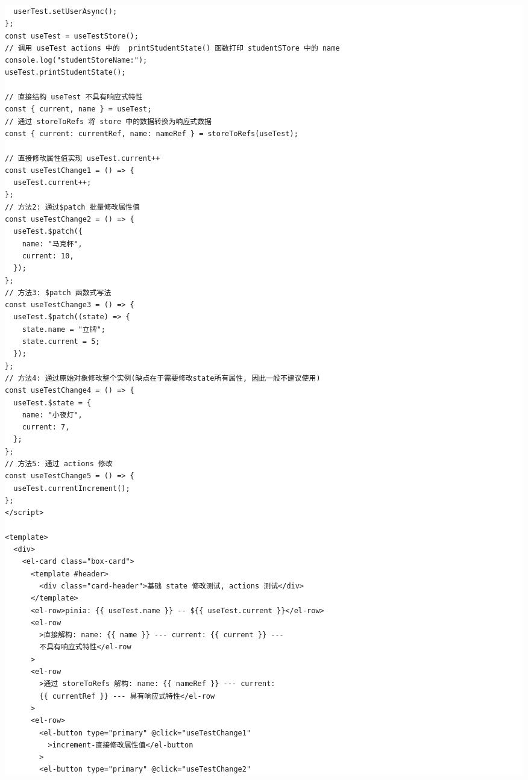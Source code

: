 ```vue
  userTest.setUserAsync();
};
const useTest = useTestStore();
// 调用 useTest actions 中的  printStudentState() 函数打印 studentSTore 中的 name
console.log("studentStoreName:");
useTest.printStudentState();

// 直接结构 useTest 不具有响应式特性
const { current, name } = useTest;
// 通过 storeToRefs 将 store 中的数据转换为响应式数据
const { current: currentRef, name: nameRef } = storeToRefs(useTest);

// 直接修改属性值实现 useTest.current++
const useTestChange1 = () => {
  useTest.current++;
};
// 方法2: 通过$patch 批量修改属性值
const useTestChange2 = () => {
  useTest.$patch({
    name: "马克杯",
    current: 10,
  });
};
// 方法3: $patch 函数式写法
const useTestChange3 = () => {
  useTest.$patch((state) => {
    state.name = "立牌";
    state.current = 5;
  });
};
// 方法4: 通过原始对象修改整个实例(缺点在于需要修改state所有属性, 因此一般不建议使用)
const useTestChange4 = () => {
  useTest.$state = {
    name: "小夜灯",
    current: 7,
  };
};
// 方法5: 通过 actions 修改
const useTestChange5 = () => {
  useTest.currentIncrement();
};
</script>

<template>
  <div>
    <el-card class="box-card">
      <template #header>
        <div class="card-header">基础 state 修改测试, actions 测试</div>
      </template>
      <el-row>pinia: {{ useTest.name }} -- ${{ useTest.current }}</el-row>
      <el-row
        >直接解构: name: {{ name }} --- current: {{ current }} ---
        不具有响应式特性</el-row
      >
      <el-row
        >通过 storeToRefs 解构: name: {{ nameRef }} --- current:
        {{ currentRef }} --- 具有响应式特性</el-row
      >
      <el-row>
        <el-button type="primary" @click="useTestChange1"
          >increment-直接修改属性值</el-button
        >
        <el-button type="primary" @click="useTestChange2"
```